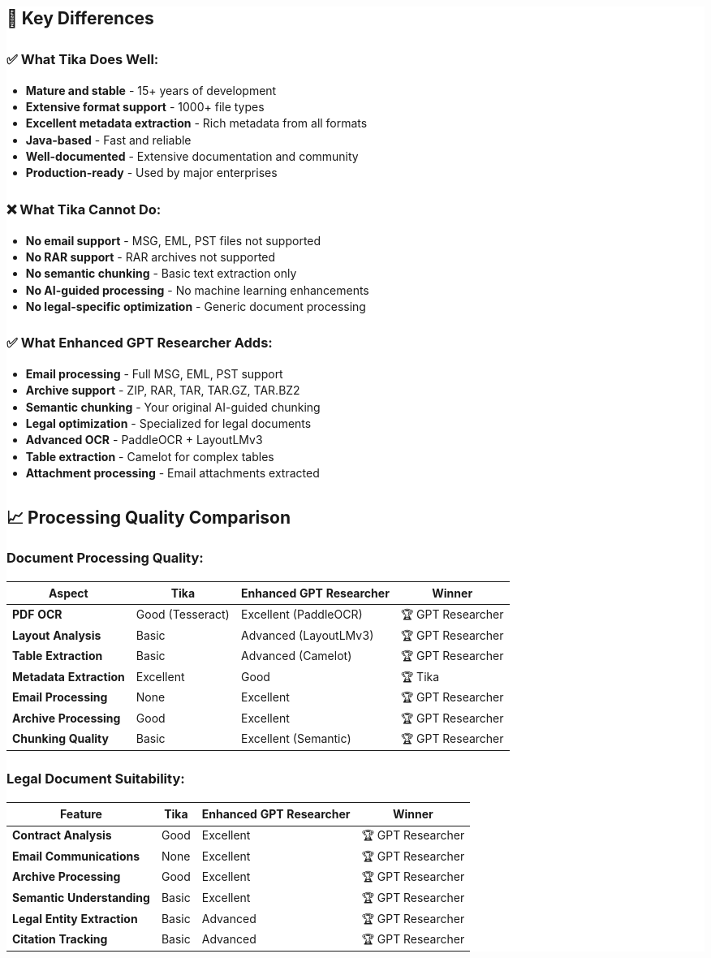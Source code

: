 ## **🎯 Key Differences**

### **✅ What Tika Does Well:**
- **Mature and stable** - 15+ years of development
- **Extensive format support** - 1000+ file types
- **Excellent metadata extraction** - Rich metadata from all formats
- **Java-based** - Fast and reliable
- **Well-documented** - Extensive documentation and community
- **Production-ready** - Used by major enterprises

### **❌ What Tika Cannot Do:**
- **No email support** - MSG, EML, PST files not supported
- **No RAR support** - RAR archives not supported
- **No semantic chunking** - Basic text extraction only
- **No AI-guided processing** - No machine learning enhancements
- **No legal-specific optimization** - Generic document processing

### **✅ What Enhanced GPT Researcher Adds:**
- **Email processing** - Full MSG, EML, PST support
- **Archive support** - ZIP, RAR, TAR, TAR.GZ, TAR.BZ2
- **Semantic chunking** - Your original AI-guided chunking
- **Legal optimization** - Specialized for legal documents
- **Advanced OCR** - PaddleOCR + LayoutLMv3
- **Table extraction** - Camelot for complex tables
- **Attachment processing** - Email attachments extracted

## **📈 Processing Quality Comparison**

### **Document Processing Quality:**
| Aspect | Tika | Enhanced GPT Researcher | Winner |
|--------|------|------------------------|--------|
| **PDF OCR** | Good (Tesseract) | Excellent (PaddleOCR) | 🏆 GPT Researcher |
| **Layout Analysis** | Basic | Advanced (LayoutLMv3) | 🏆 GPT Researcher |
| **Table Extraction** | Basic | Advanced (Camelot) | 🏆 GPT Researcher |
| **Metadata Extraction** | Excellent | Good | 🏆 Tika |
| **Email Processing** | None | Excellent | 🏆 GPT Researcher |
| **Archive Processing** | Good | Excellent | 🏆 GPT Researcher |
| **Chunking Quality** | Basic | Excellent (Semantic) | 🏆 GPT Researcher |

### **Legal Document Suitability:**
| Feature | Tika | Enhanced GPT Researcher | Winner |
|---------|------|------------------------|--------|
| **Contract Analysis** | Good | Excellent | 🏆 GPT Researcher |
| **Email Communications** | None | Excellent | 🏆 GPT Researcher |
| **Archive Processing** | Good | Excellent | 🏆 GPT Researcher |
| **Semantic Understanding** | Basic | Excellent | 🏆 GPT Researcher |
| **Legal Entity Extraction** | Basic | Advanced | 🏆 GPT Researcher |
| **Citation Tracking** | Basic | Advanced | 🏆 GPT Researcher |
